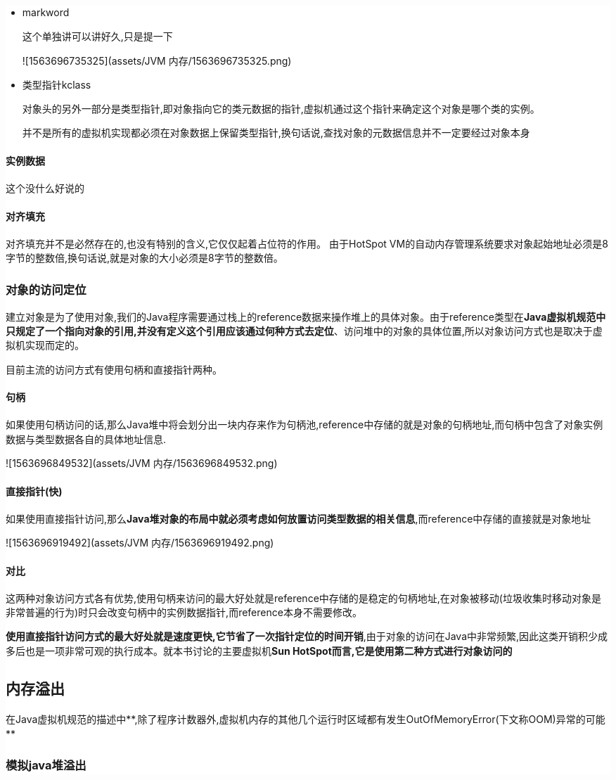 - markword

  这个单独讲可以讲好久,只是提一下

  ![1563696735325](assets/JVM 内存/1563696735325.png)

- 类型指针kclass

  对象头的另外一部分是类型指针,即对象指向它的类元数据的指针,虚拟机通过这个指针来确定这个对象是哪个类的实例。

  并不是所有的虚拟机实现都必须在对象数据上保留类型指针,换句话说,查找对象的元数据信息并不一定要经过对象本身

#### 实例数据

这个没什么好说的

#### 对齐填充

对齐填充并不是必然存在的,也没有特别的含义,它仅仅起着占位符的作用。
由于HotSpot VM的自动内存管理系统要求对象起始地址必须是8字节的整数倍,换句话说,就是对象的大小必须是8字节的整数倍。

### 对象的访问定位

建立对象是为了使用对象,我们的Java程序需要通过栈上的reference数据来操作堆上的具体对象。由于reference类型在**Java虚拟机规范中只规定了一个指向对象的引用,并没有定义这个引用应该通过何种方式去定位**、访问堆中的对象的具体位置,所以对象访问方式也是取决于虚拟机实现而定的。

目前主流的访问方式有使用句柄和直接指针两种。

#### 句柄

如果使用句柄访问的话,那么Java堆中将会划分出一块内存来作为句柄池,reference中存储的就是对象的句柄地址,而句柄中包含了对象实例数据与类型数据各自的具体地址信息.

![1563696849532](assets/JVM 内存/1563696849532.png)



#### 直接指针(快)

如果使用直接指针访问,那么**Java堆对象的布局中就必须考虑如何放置访问类型数据的相关信息**,而reference中存储的直接就是对象地址

![1563696919492](assets/JVM 内存/1563696919492.png)

#### 对比

这两种对象访问方式各有优势,使用句柄来访问的最大好处就是reference中存储的是稳定的句柄地址,在对象被移动(垃圾收集时移动对象是非常普遍的行为)时只会改变句柄中的实例数据指针,而reference本身不需要修改。

**使用直接指针访问方式的最大好处就是速度更快,它节省了一次指针定位的时间开销**,由于对象的访问在Java中非常频繁,因此这类开销积少成多后也是一项非常可观的执行成本。就本书讨论的主要虚拟机**Sun HotSpot而言,它是使用第二种方式进行对象访问的**



## 内存溢出

在Java虚拟机规范的描述中**,除了程序计数器外,虚拟机内存的其他几个运行时区域都有发生OutOfMemoryError(下文称OOM)异常的可能**

### 模拟java堆溢出
